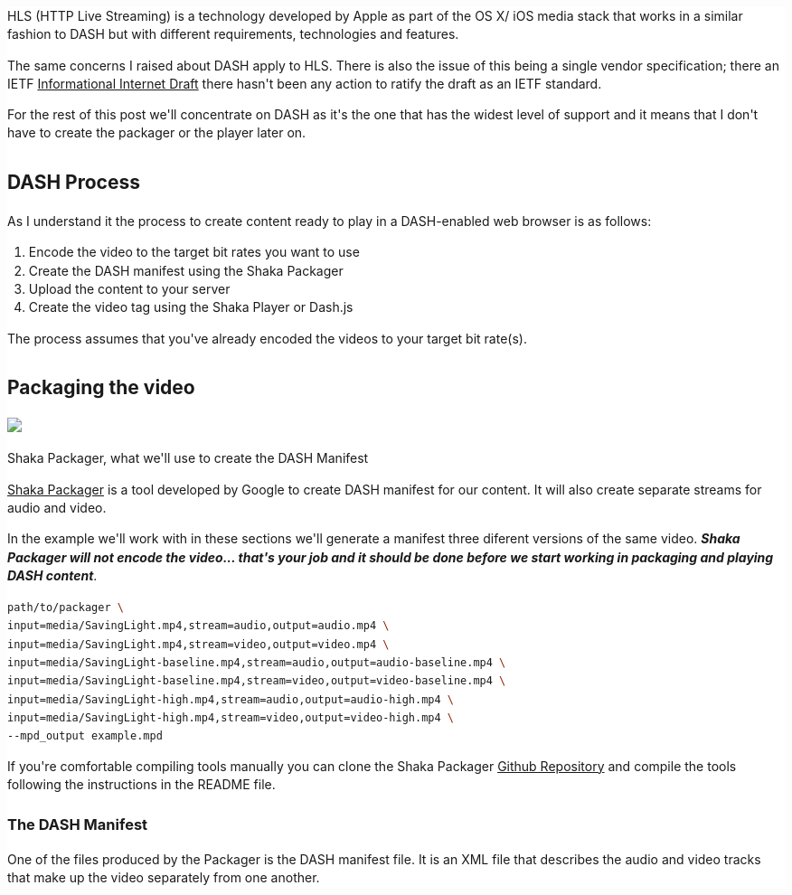 HLS (HTTP Live Streaming) is a technology developed by Apple as part of the OS X/ iOS media stack that works in a similar fashion to DASH but with different requirements, technologies and features.

The same concerns I raised about DASH apply to HLS. There is also the issue of this being a single vendor specification; there an IETF [Informational Internet Draft](https://tools.ietf.org/html/draft-pantos-http-live-streaming-20) there hasn't been any action to ratify the draft as an IETF standard.

For the rest of this post we'll concentrate on DASH as it's the one that has the widest level of support and it means that I don't have to create the packager or the player later on.

## DASH Process

As I understand it the process to create content ready to play in a DASH-enabled web browser is as follows:

1. Encode the video to the target bit rates you want to use
2. Create the DASH manifest using the Shaka Packager
3. Upload the content to your server
4. Create the video tag using the Shaka Player or Dash.js

The process assumes that you've already encoded the videos to your target bit rate(s).

## Packaging the video

![](https://github.com/google/shaka-packager/raw/master/docs/shaka-packager.png)

Shaka Packager, what we'll use to create the DASH Manifest

[Shaka Packager](https://github.com/google/shaka-packager/) is a tool developed by Google to create DASH manifest for our content. It will also create separate streams for audio and video.

In the example we'll work with in these sections we'll generate a manifest three diferent versions of the same video. **_Shaka Packager will not encode the video... that's your job and it should be done before we start working in packaging and playing DASH content_**.

```bash
path/to/packager \
input=media/SavingLight.mp4,stream=audio,output=audio.mp4 \
input=media/SavingLight.mp4,stream=video,output=video.mp4 \
input=media/SavingLight-baseline.mp4,stream=audio,output=audio-baseline.mp4 \
input=media/SavingLight-baseline.mp4,stream=video,output=video-baseline.mp4 \
input=media/SavingLight-high.mp4,stream=audio,output=audio-high.mp4 \
input=media/SavingLight-high.mp4,stream=video,output=video-high.mp4 \
--mpd_output example.mpd
```

If you're comfortable compiling tools manually you can clone the Shaka Packager [Github Repository](https://github.com/google/shaka-packager) and compile the tools following the instructions in the README file.

### The DASH Manifest

One of the files produced by the Packager is the DASH manifest file. It is an XML file that describes the audio and video tracks that make up the video separately from one another.
